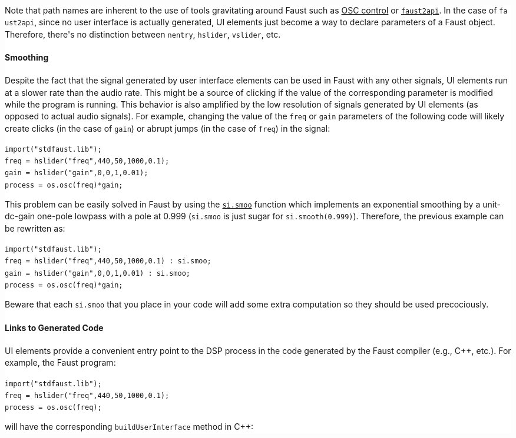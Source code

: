Note that path names are inherent to the use of tools gravitating around Faust
such as [OSC control](TODO) or [`faust2api`](TODO). In the case of `faust2api`,
since no user interface is actually generated, UI elements just become a 
way to declare parameters of a Faust object. Therefore, there's no
distinction between `nentry`, `hslider`, `vslider`, etc.

#### Smoothing

Despite the fact that the signal generated by user interface elements can be
used in Faust with any other signals, UI elements run at a slower rate than 
the audio rate. This might be a source of clicking if the value of the 
corresponding parameter is modified while the program is running. This 
behavior is also amplified by the low resolution of signals generated by UI
elements (as opposed to actual audio signals). For example, changing the
value of the `freq` or `gain` parameters of the following code will likely 
create clicks (in the case of `gain`) or abrupt jumps (in the case of `freq`) 
in the signal:


```
import("stdfaust.lib");
freq = hslider("freq",440,50,1000,0.1);
gain = hslider("gain",0,0,1,0.01);
process = os.osc(freq)*gain;
```


This problem can be easily solved in Faust by using the [`si.smoo`](TODO) 
function which implements an exponential smoothing by a unit-dc-gain one-pole 
lowpass with a pole at 0.999 (`si.smoo` is just sugar for `si.smooth(0.999)`). 
Therefore, the previous example can be rewritten as:


```
import("stdfaust.lib");
freq = hslider("freq",440,50,1000,0.1) : si.smoo;
gain = hslider("gain",0,0,1,0.01) : si.smoo;
process = os.osc(freq)*gain;
```


Beware that each `si.smoo` that you place in your code will add some extra
computation so they should be used precociously.  

#### Links to Generated Code

UI elements provide a convenient entry point to the DSP process in the 
code generated by the Faust compiler (e.g., C++, etc.). For example,
the Faust program:

```
import("stdfaust.lib");
freq = hslider("freq",440,50,1000,0.1);
process = os.osc(freq);
```

will have the corresponding `buildUserInterface` method in C++:
